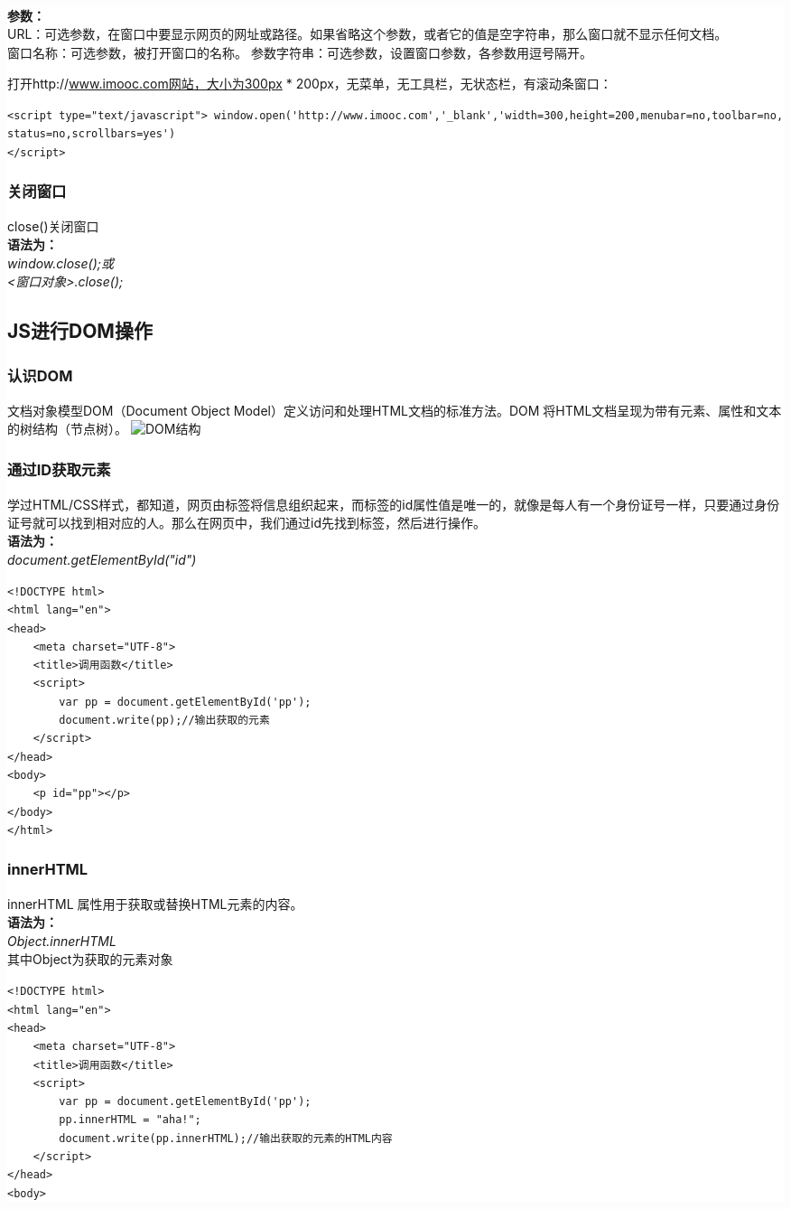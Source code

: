 **参数：**  
URL：可选参数，在窗口中要显示网页的网址或路径。如果省略这个参数，或者它的值是空字符串，那么窗口就不显示任何文档。  
窗口名称：可选参数，被打开窗口的名称。
参数字符串：可选参数，设置窗口参数，各参数用逗号隔开。

打开http://www.imooc.com网站，大小为300px * 200px，无菜单，无工具栏，无状态栏，有滚动条窗口：
```
<script type="text/javascript"> window.open('http://www.imooc.com','_blank','width=300,height=200,menubar=no,toolbar=no, status=no,scrollbars=yes')
</script>
```
### 关闭窗口
close()关闭窗口  
**语法为：**  
*window.close();或*  
*<窗口对象>.close();*  
## JS进行DOM操作
### 认识DOM
文档对象模型DOM（Document Object Model）定义访问和处理HTML文档的标准方法。DOM 将HTML文档呈现为带有元素、属性和文本的树结构（节点树）。
![DOM结构][1]


  [1]: http://img.mukewang.com/52e4bd0f0001dd8d04830279.jpg
### 通过ID获取元素
学过HTML/CSS样式，都知道，网页由标签将信息组织起来，而标签的id属性值是唯一的，就像是每人有一个身份证号一样，只要通过身份证号就可以找到相对应的人。那么在网页中，我们通过id先找到标签，然后进行操作。  
**语法为：**  
*document.getElementById("id")*  
```
<!DOCTYPE html>
<html lang="en">
<head>
	<meta charset="UTF-8">
	<title>调用函数</title>
	<script>
		var pp = document.getElementById('pp');
		document.write(pp);//输出获取的元素
	</script>
</head>
<body>
	<p id="pp"></p>
</body>
</html>
```
### innerHTML
innerHTML 属性用于获取或替换HTML元素的内容。  
**语法为：**  
*Object.innerHTML*  
其中Object为获取的元素对象  
```
<!DOCTYPE html>
<html lang="en">
<head>
	<meta charset="UTF-8">
	<title>调用函数</title>
	<script>
		var pp = document.getElementById('pp');
		pp.innerHTML = "aha!";
		document.write(pp.innerHTML);//输出获取的元素的HTML内容
	</script>
</head>
<body>
```